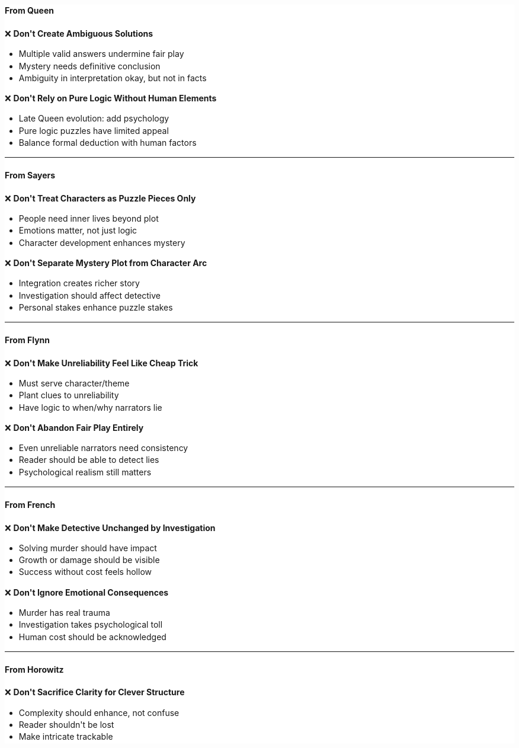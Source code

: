 
#### From Queen
❌ **Don't Create Ambiguous Solutions**
- Multiple valid answers undermine fair play
- Mystery needs definitive conclusion
- Ambiguity in interpretation okay, but not in facts

❌ **Don't Rely on Pure Logic Without Human Elements**
- Late Queen evolution: add psychology
- Pure logic puzzles have limited appeal
- Balance formal deduction with human factors

---

#### From Sayers
❌ **Don't Treat Characters as Puzzle Pieces Only**
- People need inner lives beyond plot
- Emotions matter, not just logic
- Character development enhances mystery

❌ **Don't Separate Mystery Plot from Character Arc**
- Integration creates richer story
- Investigation should affect detective
- Personal stakes enhance puzzle stakes

---

#### From Flynn
❌ **Don't Make Unreliability Feel Like Cheap Trick**
- Must serve character/theme
- Plant clues to unreliability
- Have logic to when/why narrators lie

❌ **Don't Abandon Fair Play Entirely**
- Even unreliable narrators need consistency
- Reader should be able to detect lies
- Psychological realism still matters

---

#### From French
❌ **Don't Make Detective Unchanged by Investigation**
- Solving murder should have impact
- Growth or damage should be visible
- Success without cost feels hollow

❌ **Don't Ignore Emotional Consequences**
- Murder has real trauma
- Investigation takes psychological toll
- Human cost should be acknowledged

---

#### From Horowitz
❌ **Don't Sacrifice Clarity for Clever Structure**
- Complexity should enhance, not confuse
- Reader shouldn't be lost
- Make intricate trackable
